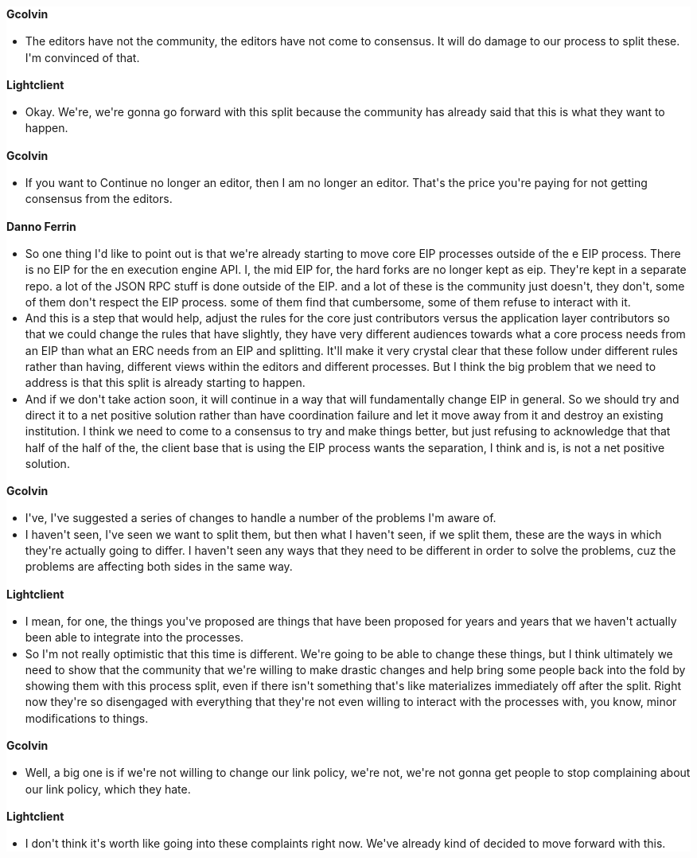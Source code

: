**Gcolvin**
* The editors have not the community, the editors have not come to consensus. It will do damage to our process to split these. I'm convinced of that. 

**Lightclient**
* Okay. We're, we're gonna go forward with this split because the community has already said that this is what they want to happen. 

**Gcolvin**
* If you want to Continue no longer an editor, then I am no longer an editor. That's the price you're paying for not getting consensus from the editors. 

**Danno Ferrin**
* So one thing I'd like to point out is that we're already starting to move core EIP processes outside of the e EIP process. There is no EIP for the en execution engine API. I, the mid EIP for, the hard forks are no longer kept as eip. They're kept in a separate repo. a lot of the JSON RPC stuff is done outside of the EIP. and a lot of these is the community just doesn't, they don't, some of them don't respect the EIP process. some of them find that cumbersome, some of them refuse to interact with it. 
* And this is a step that would help, adjust the rules for the core just contributors versus the application layer contributors so that we could change the rules that have slightly, they have very different audiences towards what a core process needs from an EIP than what an ERC needs from an EIP and splitting. It'll make it very crystal clear that these follow under different rules rather than having, different views within the editors and different processes. But I think the big problem that we need to address is that this split is already starting to happen. 
* And if we don't take action soon, it will continue in a way that will fundamentally change EIP in general. So we should try and direct it to a net positive solution rather than have coordination failure and let it move away from it and destroy an existing institution. I think we need to come to a consensus to try and make things better, but just refusing to acknowledge that that half of the half of the, the client base that is using the EIP process wants the separation, I think and is, is not a net positive solution. 

**Gcolvin**
* I've, I've suggested a series of changes to handle a number of the problems I'm aware of.
* I haven't seen, I've seen we want to split them, but then what I haven't seen, if we split them, these are the ways in which they're actually going to differ. I haven't seen any ways that they need to be different in order to solve the problems, cuz the problems are affecting both sides in the same way. 

**Lightclient**
* I mean, for one, the things you've proposed are things that have been proposed for years and years that we haven't actually been able to integrate into the processes. 
* So I'm not really optimistic that this time is different. We're going to be able to change these things, but I think ultimately we need to show that the community that we're willing to make drastic changes and help bring some people back into the fold by showing them with this process split, even if there isn't something that's like materializes immediately off after the split. Right now they're so disengaged with everything that they're not even willing to interact with the processes with, you know, minor modifications to things. 

**Gcolvin**
* Well, a big one is if we're not willing to change our link policy, we're not, we're not gonna get people to stop complaining about our link policy, which they hate. 

**Lightclient**
* I don't think it's worth like going into these complaints right now. We've already kind of decided to move forward with this. 
